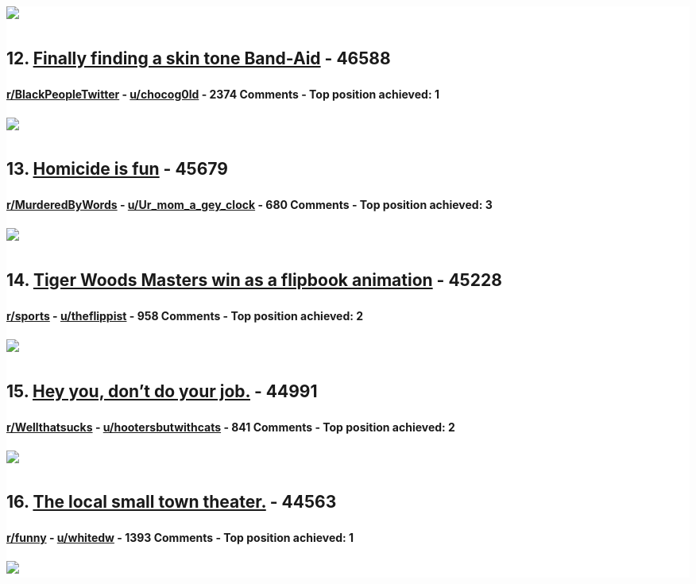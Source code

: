 <a href="https://i.imgur.com/yn10zFd.jpg"><img src="https://b.thumbs.redditmedia.com/R0o-jFUOfe_uVIUuTgqaQco-V5Q_f70dbLDOgKzSakw.jpg"></img></a>

## 12. [Finally finding a skin tone Band-Aid](http://reddit.com/r/BlackPeopleTwitter/comments/bfbsa8/finally_finding_a_skin_tone_bandaid/) - 46588
#### [r/BlackPeopleTwitter](http://reddit.com/r/BlackPeopleTwitter) - [u/chocog0ld](http://reddit.com/u/chocog0ld) - 2374 Comments - Top position achieved: 1

<a href="https://i.redd.it/5x9u4etuzet21.jpg"><img src="https://a.thumbs.redditmedia.com/wR01i8Vp3_0ZGVF5b9T13nub1ztZRIK4iic63aKqaF0.jpg"></img></a>

## 13. [Homicide is fun](http://reddit.com/r/MurderedByWords/comments/bfby2p/homicide_is_fun/) - 45679
#### [r/MurderedByWords](http://reddit.com/r/MurderedByWords) - [u/Ur_mom_a_gey_clock](http://reddit.com/u/Ur_mom_a_gey_clock) - 680 Comments - Top position achieved: 3

<a href="https://i.redd.it/8zoxxg5f3ft21.jpg"><img src="https://a.thumbs.redditmedia.com/oASp1GP3WHcKGEKSKFIcDlyg1wvaXLV63lRO2-KqAU4.jpg"></img></a>

## 14. [Tiger Woods Masters win as a flipbook animation](http://reddit.com/r/sports/comments/bfe8yj/tiger_woods_masters_win_as_a_flipbook_animation/) - 45228
#### [r/sports](http://reddit.com/r/sports) - [u/theflippist](http://reddit.com/u/theflippist) - 958 Comments - Top position achieved: 2

<a href="https://i.imgur.com/07DWzCg.gifv"><img src="https://b.thumbs.redditmedia.com/2sd7kP00A6yO_U4OWLnLG6NsPkMU15HbSmpsV0-55PE.jpg"></img></a>

## 15. [Hey you, don’t do your job.](http://reddit.com/r/Wellthatsucks/comments/bfb8jd/hey_you_dont_do_your_job/) - 44991
#### [r/Wellthatsucks](http://reddit.com/r/Wellthatsucks) - [u/hootersbutwithcats](http://reddit.com/u/hootersbutwithcats) - 841 Comments - Top position achieved: 2

<a href="https://i.redd.it/5x4p3cbrmet21.jpg"><img src="https://b.thumbs.redditmedia.com/R3pnKsk33AkUHycyU4vtVrJK6OkRPM39U03bXHGfDzo.jpg"></img></a>

## 16. [The local small town theater.](http://reddit.com/r/funny/comments/bf869a/the_local_small_town_theater/) - 44563
#### [r/funny](http://reddit.com/r/funny) - [u/whitedw](http://reddit.com/u/whitedw) - 1393 Comments - Top position achieved: 1

<a href="https://i.redd.it/wmu9fvmldct21.jpg"><img src="https://b.thumbs.redditmedia.com/gUJap_AdKKsiYsdWDlXCEEGEDVc6PmofRkMBra8rKEg.jpg"></img></a>

